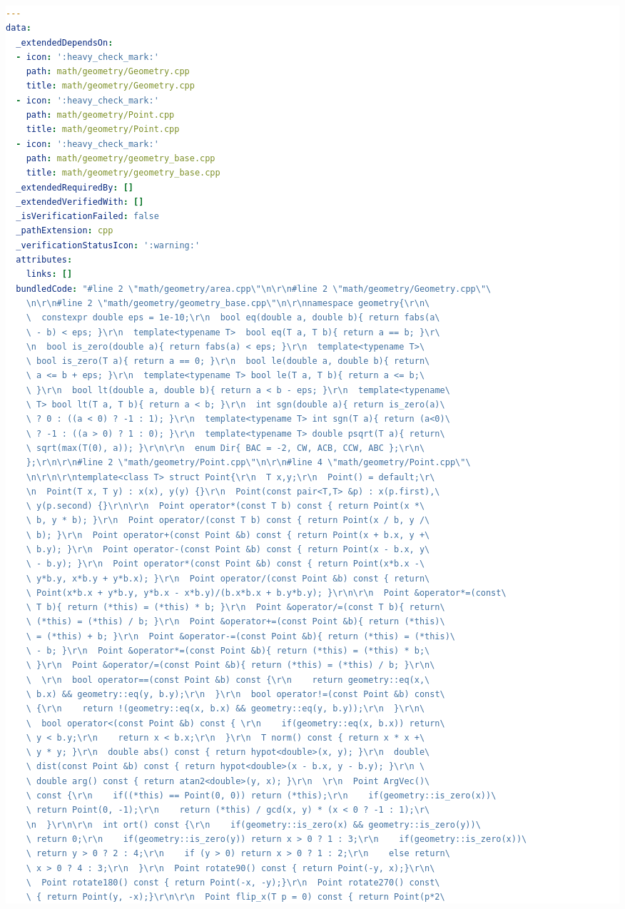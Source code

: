 ```yaml
---
data:
  _extendedDependsOn:
  - icon: ':heavy_check_mark:'
    path: math/geometry/Geometry.cpp
    title: math/geometry/Geometry.cpp
  - icon: ':heavy_check_mark:'
    path: math/geometry/Point.cpp
    title: math/geometry/Point.cpp
  - icon: ':heavy_check_mark:'
    path: math/geometry/geometry_base.cpp
    title: math/geometry/geometry_base.cpp
  _extendedRequiredBy: []
  _extendedVerifiedWith: []
  _isVerificationFailed: false
  _pathExtension: cpp
  _verificationStatusIcon: ':warning:'
  attributes:
    links: []
  bundledCode: "#line 2 \"math/geometry/area.cpp\"\n\r\n#line 2 \"math/geometry/Geometry.cpp\"\
    \n\r\n#line 2 \"math/geometry/geometry_base.cpp\"\n\r\nnamespace geometry{\r\n\
    \  constexpr double eps = 1e-10;\r\n  bool eq(double a, double b){ return fabs(a\
    \ - b) < eps; }\r\n  template<typename T>  bool eq(T a, T b){ return a == b; }\r\
    \n  bool is_zero(double a){ return fabs(a) < eps; }\r\n  template<typename T>\
    \ bool is_zero(T a){ return a == 0; }\r\n  bool le(double a, double b){ return\
    \ a <= b + eps; }\r\n  template<typename T> bool le(T a, T b){ return a <= b;\
    \ }\r\n  bool lt(double a, double b){ return a < b - eps; }\r\n  template<typename\
    \ T> bool lt(T a, T b){ return a < b; }\r\n  int sgn(double a){ return is_zero(a)\
    \ ? 0 : ((a < 0) ? -1 : 1); }\r\n  template<typename T> int sgn(T a){ return (a<0)\
    \ ? -1 : ((a > 0) ? 1 : 0); }\r\n  template<typename T> double psqrt(T a){ return\
    \ sqrt(max(T(0), a)); }\r\n\r\n  enum Dir{ BAC = -2, CW, ACB, CCW, ABC };\r\n\
    };\r\n\r\n#line 2 \"math/geometry/Point.cpp\"\n\r\n#line 4 \"math/geometry/Point.cpp\"\
    \n\r\n\r\ntemplate<class T> struct Point{\r\n  T x,y;\r\n  Point() = default;\r\
    \n  Point(T x, T y) : x(x), y(y) {}\r\n  Point(const pair<T,T> &p) : x(p.first),\
    \ y(p.second) {}\r\n\r\n  Point operator*(const T b) const { return Point(x *\
    \ b, y * b); }\r\n  Point operator/(const T b) const { return Point(x / b, y /\
    \ b); }\r\n  Point operator+(const Point &b) const { return Point(x + b.x, y +\
    \ b.y); }\r\n  Point operator-(const Point &b) const { return Point(x - b.x, y\
    \ - b.y); }\r\n  Point operator*(const Point &b) const { return Point(x*b.x -\
    \ y*b.y, x*b.y + y*b.x); }\r\n  Point operator/(const Point &b) const { return\
    \ Point(x*b.x + y*b.y, y*b.x - x*b.y)/(b.x*b.x + b.y*b.y); }\r\n\r\n  Point &operator*=(const\
    \ T b){ return (*this) = (*this) * b; }\r\n  Point &operator/=(const T b){ return\
    \ (*this) = (*this) / b; }\r\n  Point &operator+=(const Point &b){ return (*this)\
    \ = (*this) + b; }\r\n  Point &operator-=(const Point &b){ return (*this) = (*this)\
    \ - b; }\r\n  Point &operator*=(const Point &b){ return (*this) = (*this) * b;\
    \ }\r\n  Point &operator/=(const Point &b){ return (*this) = (*this) / b; }\r\n\
    \  \r\n  bool operator==(const Point &b) const {\r\n    return geometry::eq(x,\
    \ b.x) && geometry::eq(y, b.y);\r\n  }\r\n  bool operator!=(const Point &b) const\
    \ {\r\n    return !(geometry::eq(x, b.x) && geometry::eq(y, b.y));\r\n  }\r\n\
    \  bool operator<(const Point &b) const { \r\n    if(geometry::eq(x, b.x)) return\
    \ y < b.y;\r\n    return x < b.x;\r\n  }\r\n  T norm() const { return x * x +\
    \ y * y; }\r\n  double abs() const { return hypot<double>(x, y); }\r\n  double\
    \ dist(const Point &b) const { return hypot<double>(x - b.x, y - b.y); }\r\n \
    \ double arg() const { return atan2<double>(y, x); }\r\n  \r\n  Point ArgVec()\
    \ const {\r\n    if((*this) == Point(0, 0)) return (*this);\r\n    if(geometry::is_zero(x))\
    \ return Point(0, -1);\r\n    return (*this) / gcd(x, y) * (x < 0 ? -1 : 1);\r\
    \n  }\r\n\r\n  int ort() const {\r\n    if(geometry::is_zero(x) && geometry::is_zero(y))\
    \ return 0;\r\n    if(geometry::is_zero(y)) return x > 0 ? 1 : 3;\r\n    if(geometry::is_zero(x))\
    \ return y > 0 ? 2 : 4;\r\n    if (y > 0) return x > 0 ? 1 : 2;\r\n    else return\
    \ x > 0 ? 4 : 3;\r\n  }\r\n  Point rotate90() const { return Point(-y, x);}\r\n\
    \  Point rotate180() const { return Point(-x, -y);}\r\n  Point rotate270() const\
    \ { return Point(y, -x);}\r\n\r\n  Point flip_x(T p = 0) const { return Point(p*2\
```